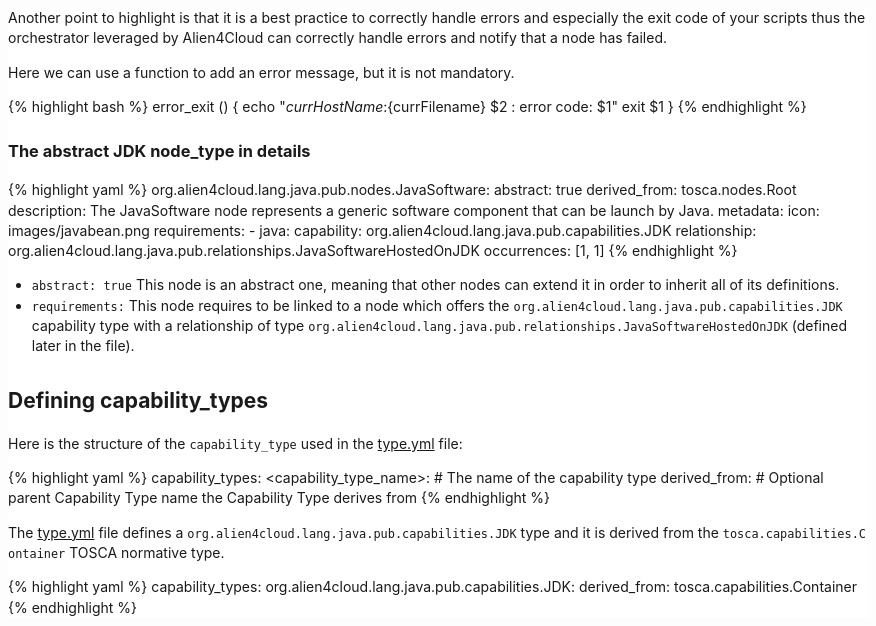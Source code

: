 Another point to highlight is that it is a best practice to correctly handle errors and especially the exit code of your scripts thus the orchestrator leveraged by Alien4Cloud can correctly handle errors and notify that a node has failed.

Here we can use a function to add an error message, but it is not mandatory.

{% highlight bash %}
error_exit () {
  echo "${currHostName}:${currFilename} $2 : error code: $1"
  exit $1
}
{% endhighlight %}

### The abstract JDK node_type in details

{% highlight yaml %}
org.alien4cloud.lang.java.pub.nodes.JavaSoftware:
    abstract: true
    derived_from: tosca.nodes.Root
    description: The JavaSoftware node represents a generic software component that can be launch by Java.
    metadata:
      icon: images/javabean.png
    requirements:
      - java:
          capability: org.alien4cloud.lang.java.pub.capabilities.JDK
          relationship: org.alien4cloud.lang.java.pub.relationships.JavaSoftwareHostedOnJDK
          occurrences: [1, 1]
{% endhighlight %}

* `abstract: true`
  This node is an abstract one, meaning that other nodes can extend it in order to inherit all of its definitions.
* `requirements:`
  This node requires to be linked to a node which offers the `org.alien4cloud.lang.java.pub.capabilities.JDK` capability type with a relationship of type `org.alien4cloud.lang.java.pub.relationships.JavaSoftwareHostedOnJDK` (defined later in the file).

## Defining capability_types

Here is the structure of the `capability_type` used in the [type.yml](https://github.com/alien4cloud/samples/blob/master/org/alien4cloud/lang/java/pub/types.yml) file:

{% highlight yaml %}
capability_types:
  <capability_type_name>: # The name of the capability type
    derived_from: # Optional parent Capability Type name the Capability Type derives from
{% endhighlight %}

The [type.yml](https://github.com/alien4cloud/samples/blob/master/org/alien4cloud/lang/java/pub/types.yml) file defines a `org.alien4cloud.lang.java.pub.capabilities.JDK` type and it is derived from the `tosca.capabilities.Container` TOSCA normative type.

{% highlight yaml %}
capability_types:
  org.alien4cloud.lang.java.pub.capabilities.JDK:
    derived_from: tosca.capabilities.Container
{% endhighlight %}
